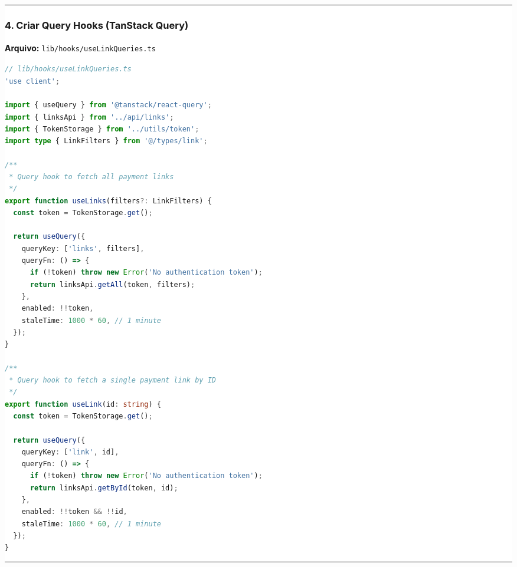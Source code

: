 ```typescript
```

---

### 4. Criar Query Hooks (TanStack Query)

**Arquivo:** `lib/hooks/useLinkQueries.ts`

```typescript
// lib/hooks/useLinkQueries.ts
'use client';

import { useQuery } from '@tanstack/react-query';
import { linksApi } from '../api/links';
import { TokenStorage } from '../utils/token';
import type { LinkFilters } from '@/types/link';

/**
 * Query hook to fetch all payment links
 */
export function useLinks(filters?: LinkFilters) {
  const token = TokenStorage.get();

  return useQuery({
    queryKey: ['links', filters],
    queryFn: () => {
      if (!token) throw new Error('No authentication token');
      return linksApi.getAll(token, filters);
    },
    enabled: !!token,
    staleTime: 1000 * 60, // 1 minute
  });
}

/**
 * Query hook to fetch a single payment link by ID
 */
export function useLink(id: string) {
  const token = TokenStorage.get();

  return useQuery({
    queryKey: ['link', id],
    queryFn: () => {
      if (!token) throw new Error('No authentication token');
      return linksApi.getById(token, id);
    },
    enabled: !!token && !!id,
    staleTime: 1000 * 60, // 1 minute
  });
}
```

---
